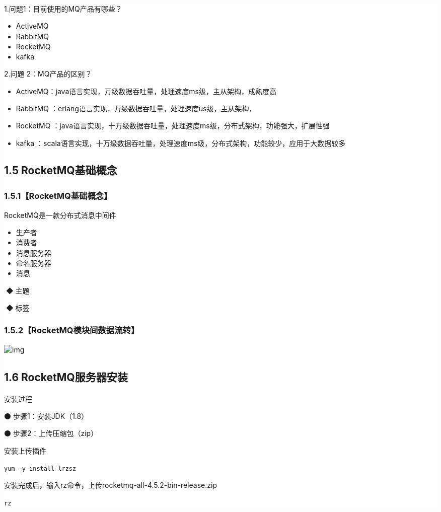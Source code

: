 1.问题1：目前使用的MQ产品有哪些？

- ActiveMQ 
- RabbitMQ
- RocketMQ
- kafka

2.问题 2：MQ产品的区别？

-  ActiveMQ：java语言实现，万级数据吞吐量，处理速度ms级，主从架构，成熟度高

-  RabbitMQ ：erlang语言实现，万级数据吞吐量，处理速度us级，主从架构， 

-  RocketMQ ：java语言实现，十万级数据吞吐量，处理速度ms级，分布式架构，功能强大，扩展性强 

-  kafka ：scala语言实现，十万级数据吞吐量，处理速度ms级，分布式架构，功能较少，应用于大数据较多

  

## 1.5 RocketMQ基础概念

### 1.5.1【RocketMQ基础概念】

RocketMQ是一款分布式消息中间件

-  生产者
-  消费者 
-  消息服务器 
-  命名服务器 
-  消息 

​      ◆ 主题 

​      ◆ 标签

### 1.5.2【RocketMQ模块间数据流转】



![img](https://user-gold-cdn.xitu.io/2019/6/9/16b3bddaba7b1e50?imageView2/0/w/1280/h/960/format/webp/ignore-error/1)



## 1.6 RocketMQ服务器安装

安装过程 

⚫ 步骤1：安装JDK（1.8）

⚫ 步骤2：上传压缩包（zip） 

安装上传插件

```
yum -y install lrzsz 
```

安装完成后，输入rz命令，上传rocketmq-all-4.5.2-bin-release.zip

```
rz
```
